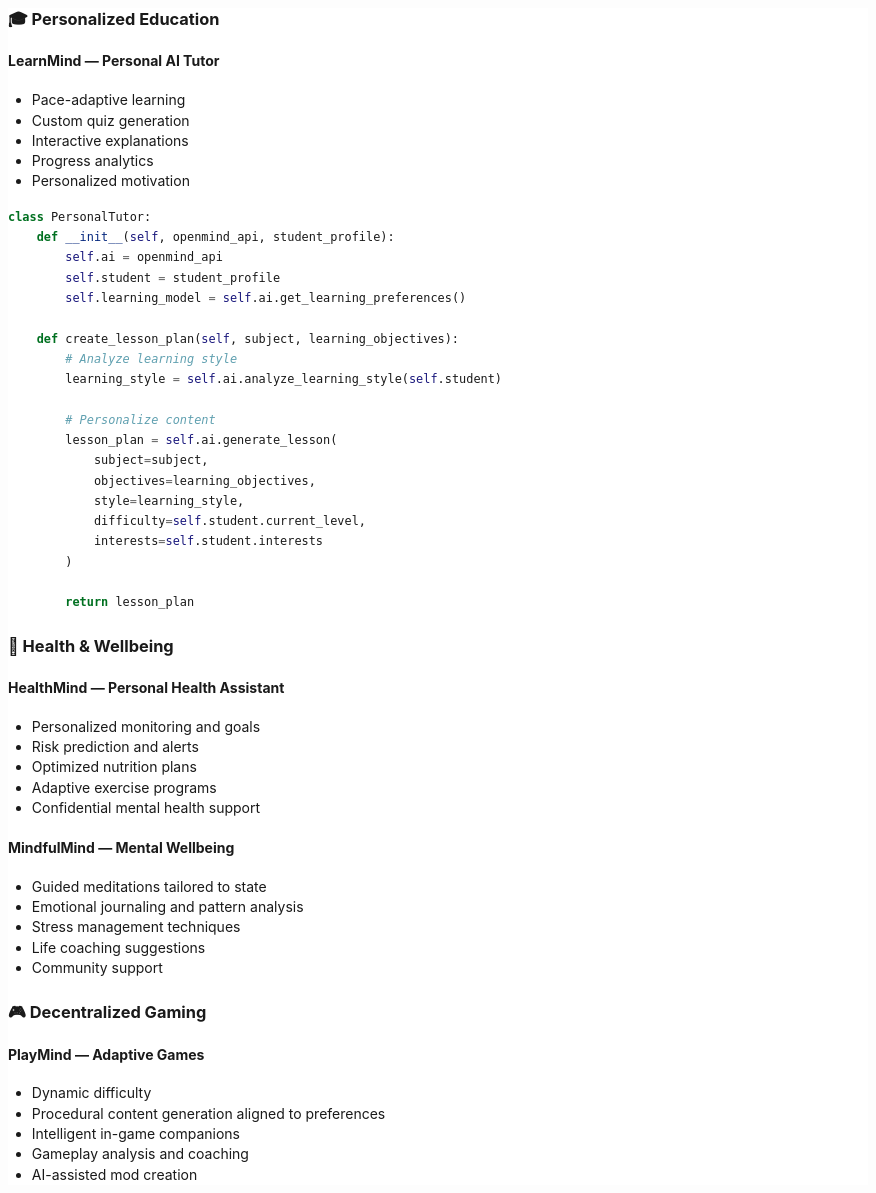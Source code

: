 ### 🎓 Personalized Education

#### LearnMind — Personal AI Tutor
- Pace-adaptive learning
- Custom quiz generation
- Interactive explanations
- Progress analytics
- Personalized motivation

```python
class PersonalTutor:
    def __init__(self, openmind_api, student_profile):
        self.ai = openmind_api
        self.student = student_profile
        self.learning_model = self.ai.get_learning_preferences()
    
    def create_lesson_plan(self, subject, learning_objectives):
        # Analyze learning style
        learning_style = self.ai.analyze_learning_style(self.student)
        
        # Personalize content
        lesson_plan = self.ai.generate_lesson(
            subject=subject,
            objectives=learning_objectives,
            style=learning_style,
            difficulty=self.student.current_level,
            interests=self.student.interests
        )
        
        return lesson_plan
```

### 🏥 Health & Wellbeing

#### HealthMind — Personal Health Assistant
- Personalized monitoring and goals
- Risk prediction and alerts
- Optimized nutrition plans
- Adaptive exercise programs
- Confidential mental health support

#### MindfulMind — Mental Wellbeing
- Guided meditations tailored to state
- Emotional journaling and pattern analysis
- Stress management techniques
- Life coaching suggestions
- Community support

### 🎮 Decentralized Gaming

#### PlayMind — Adaptive Games
- Dynamic difficulty
- Procedural content generation aligned to preferences
- Intelligent in-game companions
- Gameplay analysis and coaching
- AI-assisted mod creation
